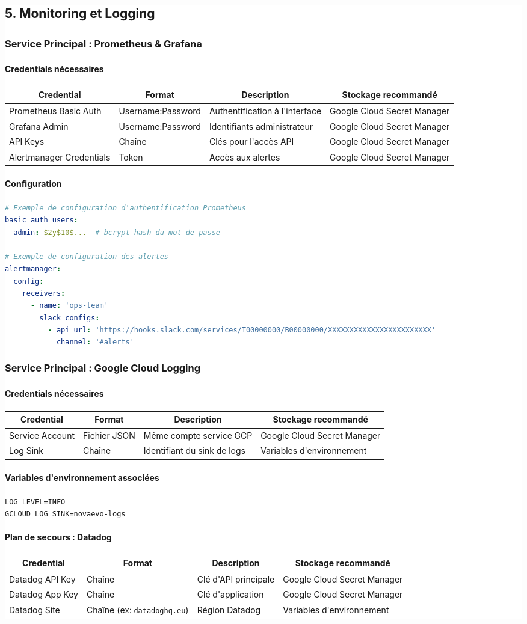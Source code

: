 ## 5. Monitoring et Logging

### Service Principal : Prometheus & Grafana

#### Credentials nécessaires
| Credential | Format | Description | Stockage recommandé |
|------------|--------|-------------|---------------------|
| Prometheus Basic Auth | Username:Password | Authentification à l'interface | Google Cloud Secret Manager |
| Grafana Admin | Username:Password | Identifiants administrateur | Google Cloud Secret Manager |
| API Keys | Chaîne | Clés pour l'accès API | Google Cloud Secret Manager |
| Alertmanager Credentials | Token | Accès aux alertes | Google Cloud Secret Manager |

#### Configuration
```yaml
# Exemple de configuration d'authentification Prometheus
basic_auth_users:
  admin: $2y$10$...  # bcrypt hash du mot de passe

# Exemple de configuration des alertes
alertmanager:
  config:
    receivers:
      - name: 'ops-team'
        slack_configs:
          - api_url: 'https://hooks.slack.com/services/T00000000/B00000000/XXXXXXXXXXXXXXXXXXXXXXXX'
            channel: '#alerts'
```

### Service Principal : Google Cloud Logging

#### Credentials nécessaires
| Credential | Format | Description | Stockage recommandé |
|------------|--------|-------------|---------------------|
| Service Account | Fichier JSON | Même compte service GCP | Google Cloud Secret Manager |
| Log Sink | Chaîne | Identifiant du sink de logs | Variables d'environnement |

#### Variables d'environnement associées
```
LOG_LEVEL=INFO
GCLOUD_LOG_SINK=novaevo-logs
```

#### Plan de secours : Datadog

| Credential | Format | Description | Stockage recommandé |
|------------|--------|-------------|---------------------|
| Datadog API Key | Chaîne | Clé d'API principale | Google Cloud Secret Manager |
| Datadog App Key | Chaîne | Clé d'application | Google Cloud Secret Manager |
| Datadog Site | Chaîne (ex: `datadoghq.eu`) | Région Datadog | Variables d'environnement |
